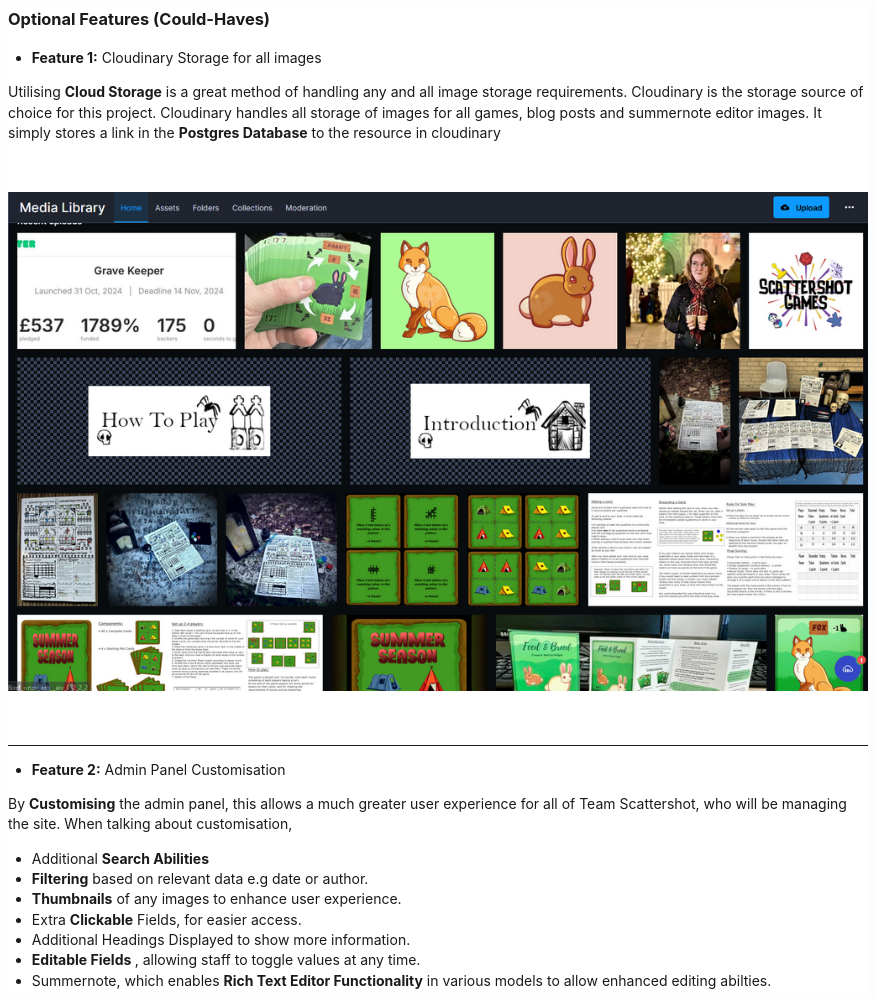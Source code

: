
### Optional Features (Could-Haves)

-   **Feature 1:** Cloudinary Storage for all images

Utilising <strong>Cloud Storage</strong> is a great method of handling any and all image storage requirements.
Cloudinary is the storage source of choice for this project.
Cloudinary handles all storage of images for all games, blog posts and summernote editor images.
It simply stores a link in the <strong>Postgres Database</strong> to the resource in cloudinary

<br>
<p align="center">
<img src=".\ReadMe_Images\ssg_feature_cloudinary.png" alt="ssg feature image">
</P>
<br>

---

-   **Feature 2:** Admin Panel Customisation

By <strong>Customising</strong> the admin panel, this allows a much greater user experience for all of Team Scattershot, who will be managing the site.
When talking about customisation,

-   Additional <strong>Search Abilities</strong>
-   <strong>Filtering</strong> based on relevant data e.g date or author.
-   <strong>Thumbnails</strong> of any images to enhance user experience.
-   Extra <strong>Clickable</strong> Fields, for easier access.
-   Additional Headings Displayed to show more information.
-   <strong> Editable Fields </strong>, allowing staff to toggle values at any time.
-   Summernote, which enables <strong>Rich Text Editor Functionality</strong> in various models to allow enhanced editing abilties.
